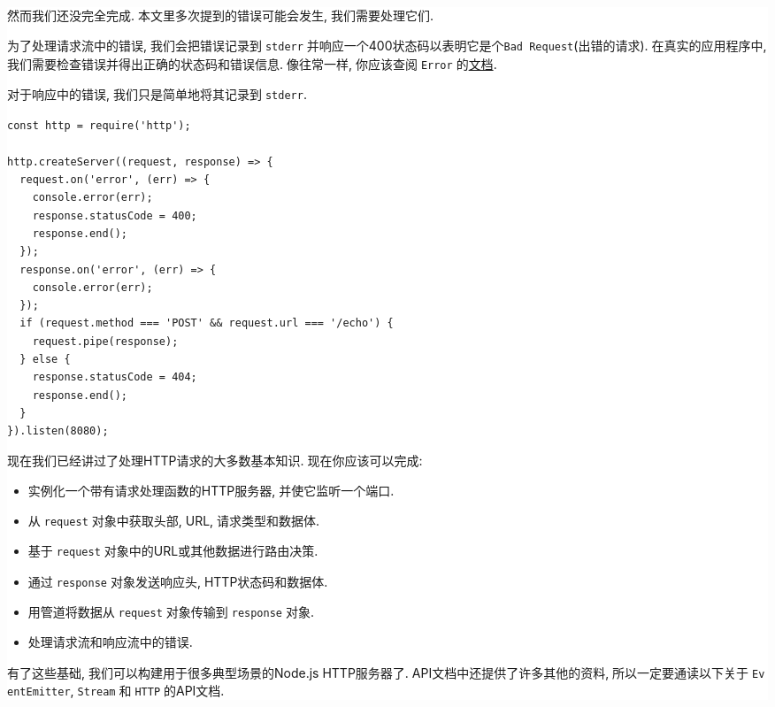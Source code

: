 然而我们还没完全完成. 本文里多次提到的错误可能会发生, 我们需要处理它们.

为了处理请求流中的错误, 我们会把错误记录到 `stderr` 并响应一个400状态码以表明它是个`Bad Request`(出错的请求). 在真实的应用程序中, 我们需要检查错误并得出正确的状态码和错误信息. 像往常一样, 你应该查阅 `Error` 的<a href="https://nodejs.org/api/errors.html">文档</a>.

对于响应中的错误, 我们只是简单地将其记录到 `stderr`.

```
const http = require('http');

http.createServer((request, response) => {
  request.on('error', (err) => {
    console.error(err);
    response.statusCode = 400;
    response.end();
  });
  response.on('error', (err) => {
    console.error(err);
  });
  if (request.method === 'POST' && request.url === '/echo') {
    request.pipe(response);
  } else {
    response.statusCode = 404;
    response.end();
  }
}).listen(8080);
```

现在我们已经讲过了处理HTTP请求的大多数基本知识. 现在你应该可以完成:

- 实例化一个带有请求处理函数的HTTP服务器, 并使它监听一个端口.

- 从 `request` 对象中获取头部, URL, 请求类型和数据体.

- 基于 `request` 对象中的URL或其他数据进行路由决策.

- 通过 `response` 对象发送响应头, HTTP状态码和数据体.

- 用管道将数据从 `request` 对象传输到 `response` 对象.

- 处理请求流和响应流中的错误.

有了这些基础, 我们可以构建用于很多典型场景的Node.js HTTP服务器了. API文档中还提供了许多其他的资料, 所以一定要通读以下关于 `EventEmitter`, `Stream` 和 `HTTP` 的API文档.